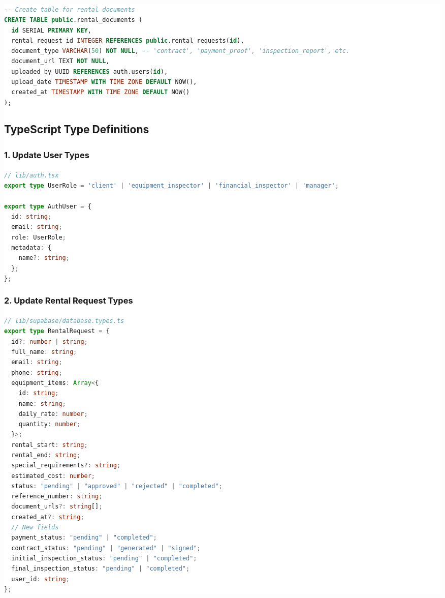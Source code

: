```sql
-- Create table for rental documents
CREATE TABLE public.rental_documents (
  id SERIAL PRIMARY KEY,
  rental_request_id INTEGER REFERENCES public.rental_requests(id),
  document_type VARCHAR(50) NOT NULL, -- 'contract', 'payment_proof', 'inspection_report', etc.
  document_url TEXT NOT NULL,
  uploaded_by UUID REFERENCES auth.users(id),
  upload_date TIMESTAMP WITH TIME ZONE DEFAULT NOW(),
  created_at TIMESTAMP WITH TIME ZONE DEFAULT NOW()
);
```

## TypeScript Type Definitions

### 1. Update User Types

```typescript
// lib/auth.tsx
export type UserRole = 'client' | 'equipment_inspector' | 'financial_inspector' | 'manager';

export type AuthUser = {
  id: string;
  email: string;
  role: UserRole;
  metadata: {
    name?: string;
  };
};
```

### 2. Update Rental Request Types

```typescript
// lib/supabase/database.types.ts
export type RentalRequest = {
  id?: number | string;
  full_name: string;
  email: string;
  phone: string;
  equipment_items: Array<{
    id: string;
    name: string;
    daily_rate: number;
    quantity: number;
  }>;
  rental_start: string;
  rental_end: string;
  special_requirements?: string;
  estimated_cost: number;
  status: "pending" | "approved" | "rejected" | "completed";
  reference_number: string;
  document_urls?: string[];
  created_at?: string;
  // New fields
  payment_status: "pending" | "completed";
  contract_status: "pending" | "generated" | "signed";
  initial_inspection_status: "pending" | "completed";
  final_inspection_status: "pending" | "completed";
  user_id: string;
};
```
